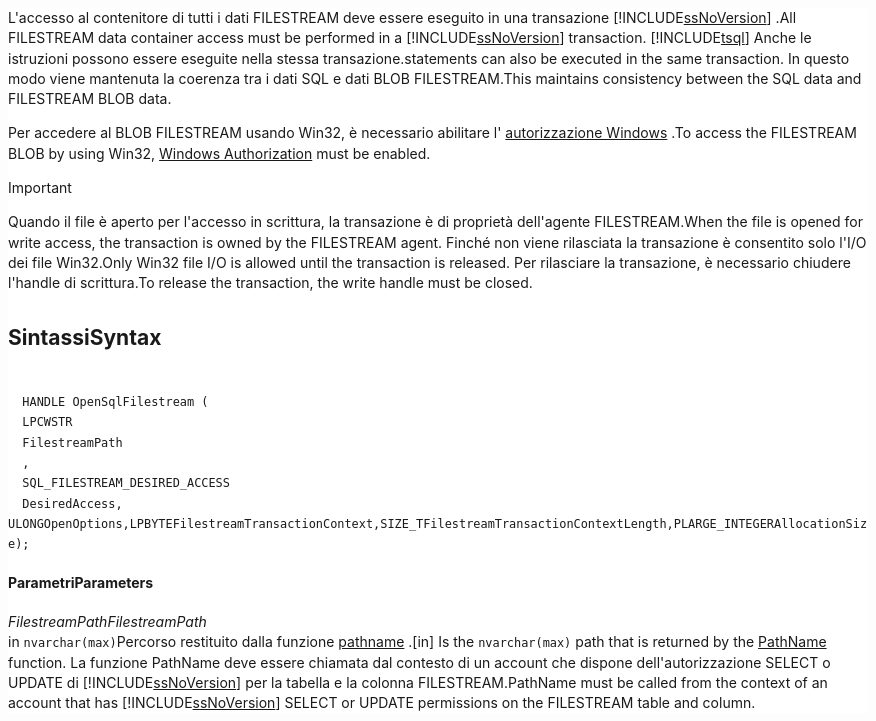 <span data-ttu-id="8c40f-108">L'accesso al contenitore di tutti i dati FILESTREAM deve essere eseguito in una transazione [!INCLUDE[ssNoVersion](../../includes/ssnoversion-md.md)] .</span><span class="sxs-lookup"><span data-stu-id="8c40f-108">All FILESTREAM data container access must be performed in a [!INCLUDE[ssNoVersion](../../includes/ssnoversion-md.md)] transaction.</span></span> [!INCLUDE[tsql](../../includes/tsql-md.md)] <span data-ttu-id="8c40f-109">Anche le istruzioni possono essere eseguite nella stessa transazione.</span><span class="sxs-lookup"><span data-stu-id="8c40f-109">statements can also be executed in the same transaction.</span></span> <span data-ttu-id="8c40f-110">In questo modo viene mantenuta la coerenza tra i dati SQL e dati BLOB FILESTREAM.</span><span class="sxs-lookup"><span data-stu-id="8c40f-110">This maintains consistency between the SQL data and FILESTREAM BLOB data.</span></span>  
  
 <span data-ttu-id="8c40f-111">Per accedere al BLOB FILESTREAM usando Win32, è necessario abilitare l' [autorizzazione Windows](../security/choose-an-authentication-mode.md) .</span><span class="sxs-lookup"><span data-stu-id="8c40f-111">To access the FILESTREAM BLOB by using Win32, [Windows Authorization](../security/choose-an-authentication-mode.md) must be enabled.</span></span>  
  
> [!IMPORTANT]  
>  <span data-ttu-id="8c40f-112">Quando il file è aperto per l'accesso in scrittura, la transazione è di proprietà dell'agente FILESTREAM.</span><span class="sxs-lookup"><span data-stu-id="8c40f-112">When the file is opened for write access, the transaction is owned by the FILESTREAM agent.</span></span> <span data-ttu-id="8c40f-113">Finché non viene rilasciata la transazione è consentito solo l'I/O dei file Win32.</span><span class="sxs-lookup"><span data-stu-id="8c40f-113">Only Win32 file I/O is allowed until the transaction is released.</span></span> <span data-ttu-id="8c40f-114">Per rilasciare la transazione, è necessario chiudere l'handle di scrittura.</span><span class="sxs-lookup"><span data-stu-id="8c40f-114">To release the transaction, the write handle must be closed.</span></span>  
  
## <a name="syntax"></a><span data-ttu-id="8c40f-115">Sintassi</span><span class="sxs-lookup"><span data-stu-id="8c40f-115">Syntax</span></span>  
  
```  
  
  HANDLE OpenSqlFilestream (  
  LPCWSTR  
  FilestreamPath  
  ,  
  SQL_FILESTREAM_DESIRED_ACCESS  
  DesiredAccess,  
ULONGOpenOptions,LPBYTEFilestreamTransactionContext,SIZE_TFilestreamTransactionContextLength,PLARGE_INTEGERAllocationSize);  
```  
  
#### <a name="parameters"></a><span data-ttu-id="8c40f-116">Parametri</span><span class="sxs-lookup"><span data-stu-id="8c40f-116">Parameters</span></span>  
 <span data-ttu-id="8c40f-117">*FilestreamPath*</span><span class="sxs-lookup"><span data-stu-id="8c40f-117">*FilestreamPath*</span></span>  
 <span data-ttu-id="8c40f-118">in `nvarchar(max)`Percorso restituito dalla funzione [pathname](/sql/relational-databases/system-functions/pathname-transact-sql) .</span><span class="sxs-lookup"><span data-stu-id="8c40f-118">[in] Is the `nvarchar(max)` path that is returned by the [PathName](/sql/relational-databases/system-functions/pathname-transact-sql) function.</span></span> <span data-ttu-id="8c40f-119">La funzione PathName deve essere chiamata dal contesto di un account che dispone dell'autorizzazione SELECT o UPDATE di [!INCLUDE[ssNoVersion](../../includes/ssnoversion-md.md)] per la tabella e la colonna FILESTREAM.</span><span class="sxs-lookup"><span data-stu-id="8c40f-119">PathName must be called from the context of an account that has [!INCLUDE[ssNoVersion](../../includes/ssnoversion-md.md)] SELECT or UPDATE permissions on the FILESTREAM table and column.</span></span>  
  